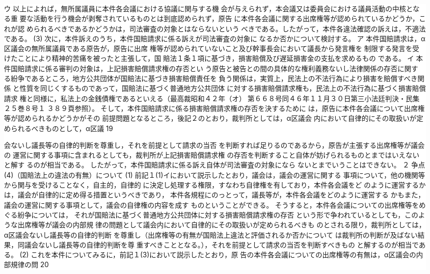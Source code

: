 ウ 以上によれば，無所属議員に本件各会議における協議に関与する機
会が与えられず，本会議又は委員会における議員活動の中核となる重
要な活動を行う機会が剥奪されているものとは到底認められず，原告
に本件各会議に関する出席権等が認められているかどうか，これが認
められるべきであるかどうかは，司法審査の対象とはならないという
べきである。したがって，本件各違法確認の訴えは，不適法である。 
(3) 次に，本件訴えのうち，本件国賠請求に係る訴えが司法審査の対象に
なるか否かについて検討する。 
ア 本件国賠請求は，α区議会の無所属議員である原告が，原告に出席
権等が認められていないこと及び幹事長会において議長から発言権を
制限する発言を受けたことにより精神的苦痛を被ったと主張して，国
賠法１条１項に基づき，損害賠償及び遅延損害金の支払を求めるもの
である。 
イ 本件国賠請求に係る審判の対象は，上記損害賠償請求権の存否とい
う原告と被告との間の具体的な権利義務ないし法律関係の存否に関す
る紛争であるところ，地方公共団体が国賠法に基づき損害賠償責任を
負う関係は，実質上，民法上の不法行為により損害を賠償すべき関係
と性質を同じくするものであって，国賠法に基づく普通地方公共団体
に対する損害賠償請求権も，民法上の不法行為に基づく損害賠償請求
権と同様に，私法上の金銭債権であるといえる（最高裁昭和４２年（オ）
第６６８号同４６年１１月３０日第三小法廷判決・民集２５巻８号１
３８９頁参照）。 
そして，本件国賠請求に係る損害賠償請求権の存否を決するために
は，原告に本件各会議について出席権等が認められるかどうかがその
前提問題となるところ，後記２のとおり，裁判所としては，α区議会
内において自律的にその取扱いが定められるべきものとして，α区議
19 
 
会ないし議長等の自律的判断を尊重し，それを前提として請求の当否
を判断すれば足りるのであるから，原告が主張する出席権等が議会の
運営に関する事項に含まれるとしても，裁判所が上記損害賠償請求権
の存否を判断すること自体が妨げられるものとまではいえないと解す
るのが相当である。 
したがって，本件国賠請求に係る訴え自体が司法審査の対象になら
ないとまでいうことはできない。 
２ 争点(4)（国賠法上の違法の有無）について 
(1) 前記１(1)イにおいて説示したとおり，議会は，議会の運営に関する
事項について，他の機関等から関与を受けることなく，自主的，自律的
に決定し処理する権限，すなわち自律権を有しており，本件各会議をど
のように運営するかは，議会が自律的に定め得る措置というべきであり，
本件各規程にのっとって，議長等が，本件各会議をどのように運営する
かもまた，議会の運営に関する事項として，議会の自律権の内容を成す
ものということができる。 
 そうすると，本件各会議についての出席権等をめぐる紛争については，
それが国賠法に基づく普通地方公共団体に対する損害賠償請求権の存否
という形で争われているとしても，このような出席権等が議会の内部規
律の問題として議会内において自律的にその取扱いが定められるべきも
のとされる限り，裁判所としては，α区議会ないし議長等の自律的判断
を尊重し（出席権等の有無が国賠法上違法と評価されるか否かについて
は裁判所の判断が及ばない結果，同議会ないし議長等の自律的判断を尊
重すべきこととなる。），それを前提として請求の当否を判断すべきもの
と解するのが相当である。 
(2) これを本件についてみるに，前記１(3)において説示したとおり，原
告の本件各会議についての出席権等の有無は，α区議会の内部規律の問
20 
 